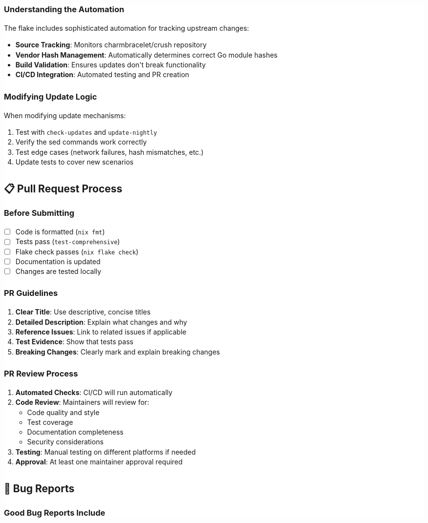### Understanding the Automation

The flake includes sophisticated automation for tracking upstream changes:

- **Source Tracking**: Monitors charmbracelet/crush repository
- **Vendor Hash Management**: Automatically determines correct Go module hashes
- **Build Validation**: Ensures updates don't break functionality
- **CI/CD Integration**: Automated testing and PR creation

### Modifying Update Logic

When modifying update mechanisms:

1. Test with `check-updates` and `update-nightly`
2. Verify the sed commands work correctly
3. Test edge cases (network failures, hash mismatches, etc.)
4. Update tests to cover new scenarios

## 📋 Pull Request Process

### Before Submitting

- [ ] Code is formatted (`nix fmt`)
- [ ] Tests pass (`test-comprehensive`)
- [ ] Flake check passes (`nix flake check`)
- [ ] Documentation is updated
- [ ] Changes are tested locally

### PR Guidelines

1. **Clear Title**: Use descriptive, concise titles
2. **Detailed Description**: Explain what changes and why
3. **Reference Issues**: Link to related issues if applicable
4. **Test Evidence**: Show that tests pass
5. **Breaking Changes**: Clearly mark and explain breaking changes

### PR Review Process

1. **Automated Checks**: CI/CD will run automatically
2. **Code Review**: Maintainers will review for:
   - Code quality and style
   - Test coverage
   - Documentation completeness
   - Security considerations
3. **Testing**: Manual testing on different platforms if needed
4. **Approval**: At least one maintainer approval required

## 🐛 Bug Reports

### Good Bug Reports Include
